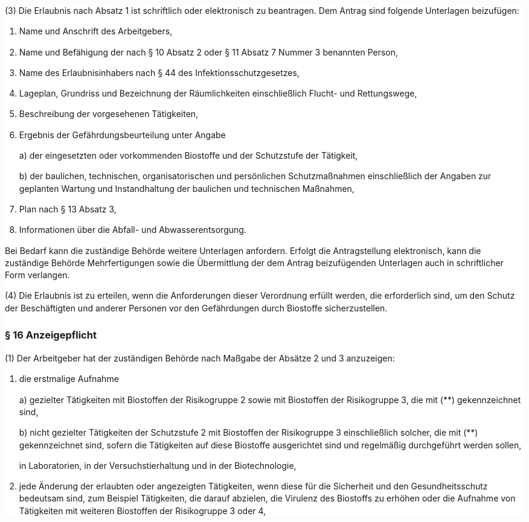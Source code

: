 (3) Die Erlaubnis nach Absatz 1 ist schriftlich oder elektronisch zu beantragen. Dem Antrag sind folgende Unterlagen beizufügen:

1.  Name und Anschrift des Arbeitgebers,


2.  Name und Befähigung der nach § 10 Absatz 2 oder § 11 Absatz 7 Nummer 3 benannten Person,


3.  Name des Erlaubnisinhabers nach § 44 des Infektionsschutzgesetzes,


4.  Lageplan, Grundriss und Bezeichnung der Räumlichkeiten einschließlich Flucht- und Rettungswege,


5.  Beschreibung der vorgesehenen Tätigkeiten,


6.  Ergebnis der Gefährdungsbeurteilung unter Angabe

    a)  der eingesetzten oder vorkommenden Biostoffe und der Schutzstufe der Tätigkeit,


    b)  der baulichen, technischen, organisatorischen und persönlichen Schutzmaßnahmen einschließlich der Angaben zur geplanten Wartung und Instandhaltung der baulichen und technischen Maßnahmen,





7.  Plan nach § 13 Absatz 3,


8.  Informationen über die Abfall- und Abwasserentsorgung.



Bei Bedarf kann die zuständige Behörde weitere Unterlagen anfordern. Erfolgt die Antragstellung elektronisch, kann die zuständige Behörde Mehrfertigungen sowie die Übermittlung der dem Antrag beizufügenden Unterlagen auch in schriftlicher Form verlangen.

(4) Die Erlaubnis ist zu erteilen, wenn die Anforderungen dieser Verordnung erfüllt werden, die erforderlich sind, um den Schutz der Beschäftigten und anderer Personen vor den Gefährdungen durch Biostoffe sicherzustellen.


### § 16 Anzeigepflicht

(1) Der Arbeitgeber hat der zuständigen Behörde nach Maßgabe der Absätze 2 und 3 anzuzeigen:

1.  die erstmalige Aufnahme

    a)  gezielter Tätigkeiten mit Biostoffen der Risikogruppe 2 sowie mit Biostoffen der Risikogruppe 3, die mit (\*\*) gekennzeichnet sind,


    b)  nicht gezielter Tätigkeiten der Schutzstufe 2 mit Biostoffen der Risikogruppe 3 einschließlich solcher, die mit (\*\*) gekennzeichnet sind, sofern die Tätigkeiten auf diese Biostoffe ausgerichtet sind und regelmäßig durchgeführt werden sollen,



    in Laboratorien, in der Versuchstierhaltung und in der Biotechnologie,


2.  jede Änderung der erlaubten oder angezeigten Tätigkeiten, wenn diese für die Sicherheit und den Gesundheitsschutz bedeutsam sind, zum Beispiel Tätigkeiten, die darauf abzielen, die Virulenz des Biostoffs zu erhöhen oder die Aufnahme von Tätigkeiten mit weiteren Biostoffen der Risikogruppe 3 oder 4,

